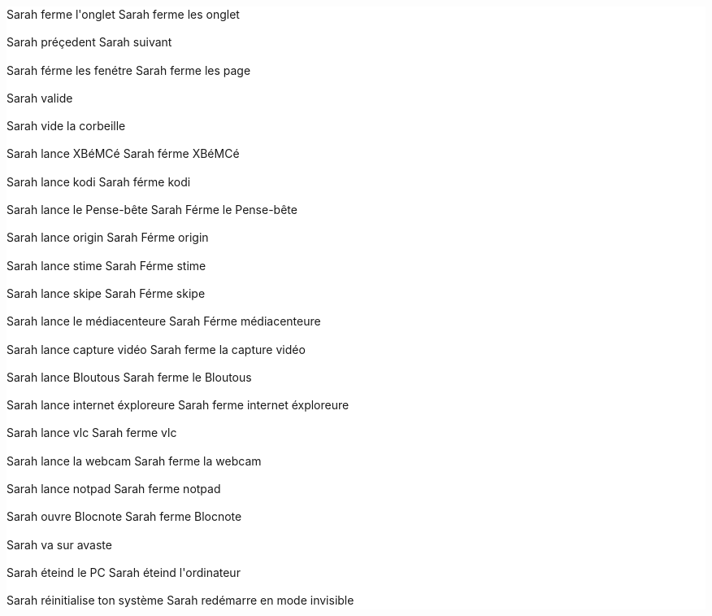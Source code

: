Sarah ferme l'onglet
Sarah ferme les onglet

Sarah préçedent
Sarah suivant

Sarah férme les fenétre
Sarah ferme les page

Sarah valide

Sarah vide la corbeille

Sarah lance XBéMCé
Sarah férme XBéMCé

Sarah lance kodi
Sarah férme kodi

Sarah lance le Pense-bête
Sarah Férme le Pense-bête

Sarah lance origin
Sarah Férme origin

Sarah lance stime
Sarah Férme stime

Sarah lance skipe
Sarah Férme skipe

Sarah lance le médiacenteure
Sarah Férme médiacenteure

Sarah lance capture vidéo
Sarah ferme la capture vidéo

Sarah lance Bloutous
Sarah ferme le Bloutous

Sarah lance internet éxploreure
Sarah ferme internet éxploreure

Sarah lance vlc
Sarah ferme vlc

Sarah lance la webcam
Sarah ferme la webcam

Sarah lance notpad
Sarah ferme notpad

Sarah ouvre Blocnote
Sarah ferme Blocnote

Sarah va sur avaste

Sarah éteind le PC
Sarah éteind l'ordinateur

Sarah réinitialise ton système
Sarah redémarre en mode invisible

